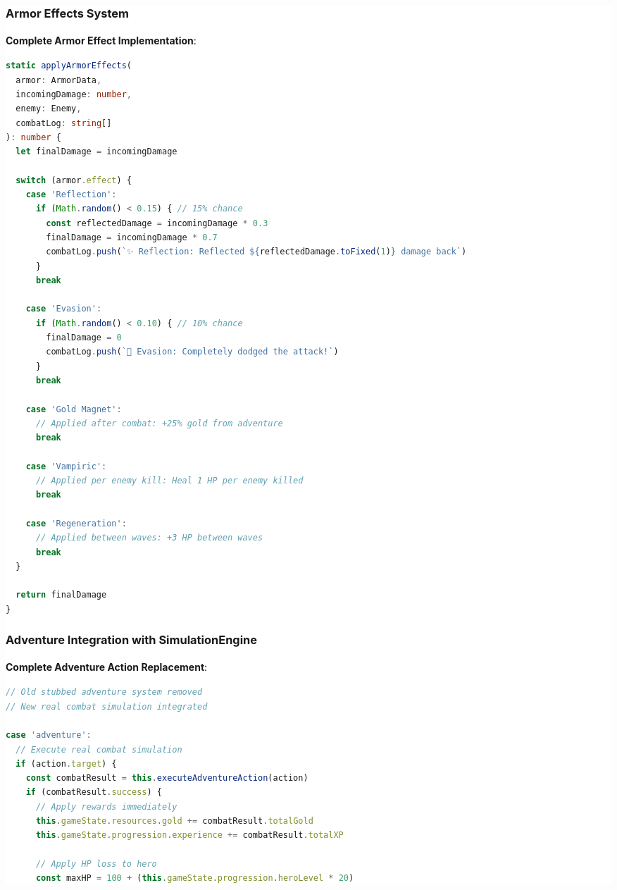 ### Armor Effects System

**Complete Armor Effect Implementation**:

```typescript
static applyArmorEffects(
  armor: ArmorData,
  incomingDamage: number,
  enemy: Enemy,
  combatLog: string[]
): number {
  let finalDamage = incomingDamage
  
  switch (armor.effect) {
    case 'Reflection':
      if (Math.random() < 0.15) { // 15% chance
        const reflectedDamage = incomingDamage * 0.3
        finalDamage = incomingDamage * 0.7
        combatLog.push(`✨ Reflection: Reflected ${reflectedDamage.toFixed(1)} damage back`)
      }
      break
      
    case 'Evasion':
      if (Math.random() < 0.10) { // 10% chance
        finalDamage = 0
        combatLog.push(`💨 Evasion: Completely dodged the attack!`)
      }
      break
      
    case 'Gold Magnet':
      // Applied after combat: +25% gold from adventure
      break
      
    case 'Vampiric':
      // Applied per enemy kill: Heal 1 HP per enemy killed
      break
      
    case 'Regeneration':
      // Applied between waves: +3 HP between waves
      break
  }
  
  return finalDamage
}
```

### Adventure Integration with SimulationEngine

**Complete Adventure Action Replacement**:

```typescript
// Old stubbed adventure system removed
// New real combat simulation integrated

case 'adventure':
  // Execute real combat simulation
  if (action.target) {
    const combatResult = this.executeAdventureAction(action)
    if (combatResult.success) {
      // Apply rewards immediately
      this.gameState.resources.gold += combatResult.totalGold
      this.gameState.progression.experience += combatResult.totalXP
      
      // Apply HP loss to hero
      const maxHP = 100 + (this.gameState.progression.heroLevel * 20)
```
